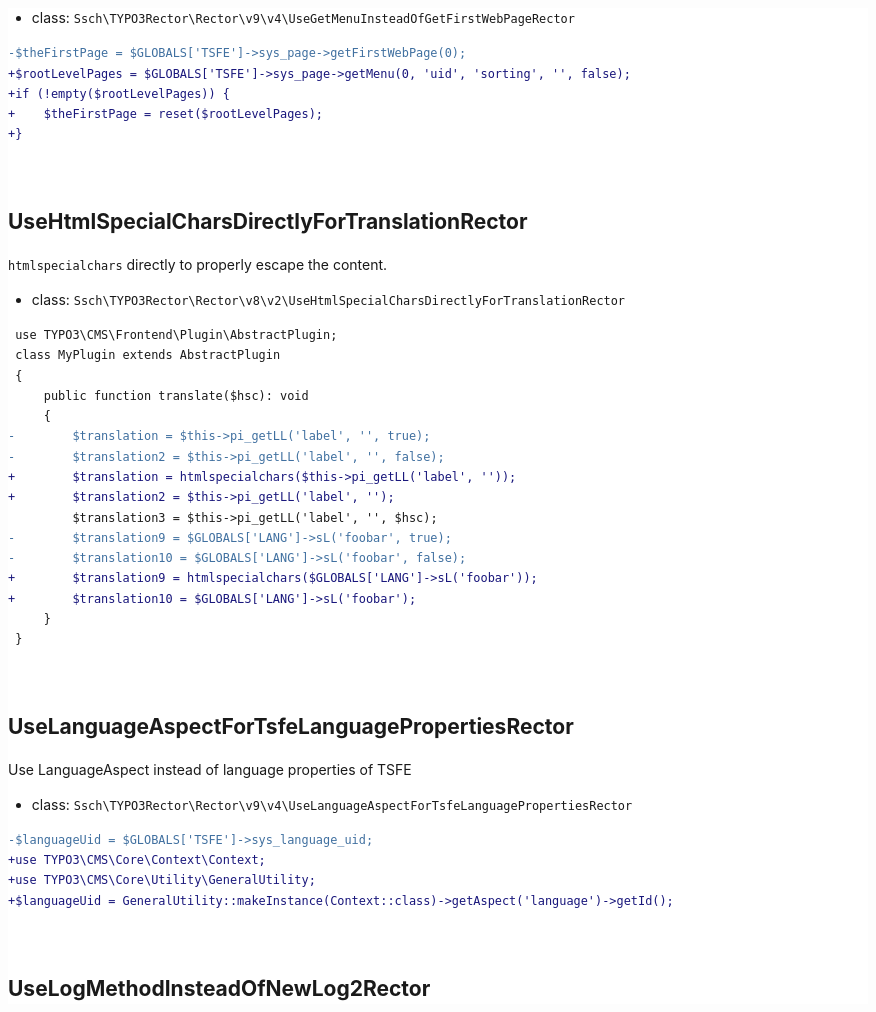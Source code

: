 - class: `Ssch\TYPO3Rector\Rector\v9\v4\UseGetMenuInsteadOfGetFirstWebPageRector`

```diff
-$theFirstPage = $GLOBALS['TSFE']->sys_page->getFirstWebPage(0);
+$rootLevelPages = $GLOBALS['TSFE']->sys_page->getMenu(0, 'uid', 'sorting', '', false);
+if (!empty($rootLevelPages)) {
+    $theFirstPage = reset($rootLevelPages);
+}
```

<br>

## UseHtmlSpecialCharsDirectlyForTranslationRector

`htmlspecialchars` directly to properly escape the content.

- class: `Ssch\TYPO3Rector\Rector\v8\v2\UseHtmlSpecialCharsDirectlyForTranslationRector`

```diff
 use TYPO3\CMS\Frontend\Plugin\AbstractPlugin;
 class MyPlugin extends AbstractPlugin
 {
     public function translate($hsc): void
     {
-        $translation = $this->pi_getLL('label', '', true);
-        $translation2 = $this->pi_getLL('label', '', false);
+        $translation = htmlspecialchars($this->pi_getLL('label', ''));
+        $translation2 = $this->pi_getLL('label', '');
         $translation3 = $this->pi_getLL('label', '', $hsc);
-        $translation9 = $GLOBALS['LANG']->sL('foobar', true);
-        $translation10 = $GLOBALS['LANG']->sL('foobar', false);
+        $translation9 = htmlspecialchars($GLOBALS['LANG']->sL('foobar'));
+        $translation10 = $GLOBALS['LANG']->sL('foobar');
     }
 }
```

<br>

## UseLanguageAspectForTsfeLanguagePropertiesRector

Use LanguageAspect instead of language properties of TSFE

- class: `Ssch\TYPO3Rector\Rector\v9\v4\UseLanguageAspectForTsfeLanguagePropertiesRector`

```diff
-$languageUid = $GLOBALS['TSFE']->sys_language_uid;
+use TYPO3\CMS\Core\Context\Context;
+use TYPO3\CMS\Core\Utility\GeneralUtility;
+$languageUid = GeneralUtility::makeInstance(Context::class)->getAspect('language')->getId();
```

<br>

## UseLogMethodInsteadOfNewLog2Rector
